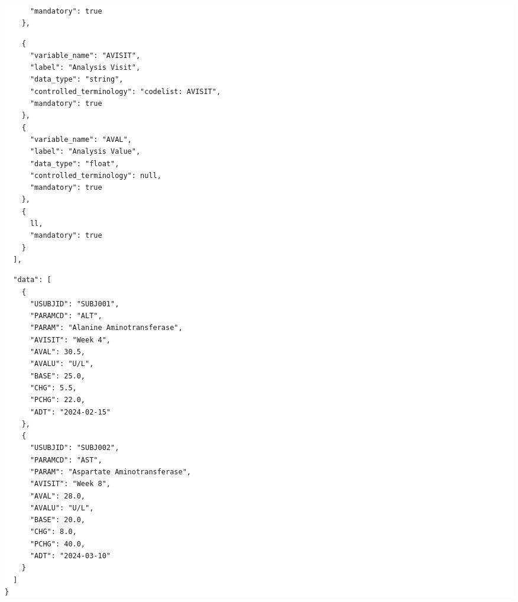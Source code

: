 ``` verbatim
      "mandatory": true
    },
```

``` verbatim
    {
      "variable_name": "AVISIT",
      "label": "Analysis Visit",
      "data_type": "string",
      "controlled_terminology": "codelist: AVISIT",
      "mandatory": true
    },
    {
      "variable_name": "AVAL",
      "label": "Analysis Value",
      "data_type": "float",
      "controlled_terminology": null,
      "mandatory": true
    },
    {
      ll,
      "mandatory": true
    }
  ],
```

``` verbatim
  "data": [
    {
      "USUBJID": "SUBJ001",
      "PARAMCD": "ALT",
      "PARAM": "Alanine Aminotransferase",
      "AVISIT": "Week 4",
      "AVAL": 30.5,
      "AVALU": "U/L",
      "BASE": 25.0,
      "CHG": 5.5,
      "PCHG": 22.0,
      "ADT": "2024-02-15"
    },
    {
      "USUBJID": "SUBJ002",
      "PARAMCD": "AST",
      "PARAM": "Aspartate Aminotransferase",
      "AVISIT": "Week 8",
      "AVAL": 28.0,
      "AVALU": "U/L",
      "BASE": 20.0,
      "CHG": 8.0,
      "PCHG": 40.0,
      "ADT": "2024-03-10"
    }
  ]
}
```
